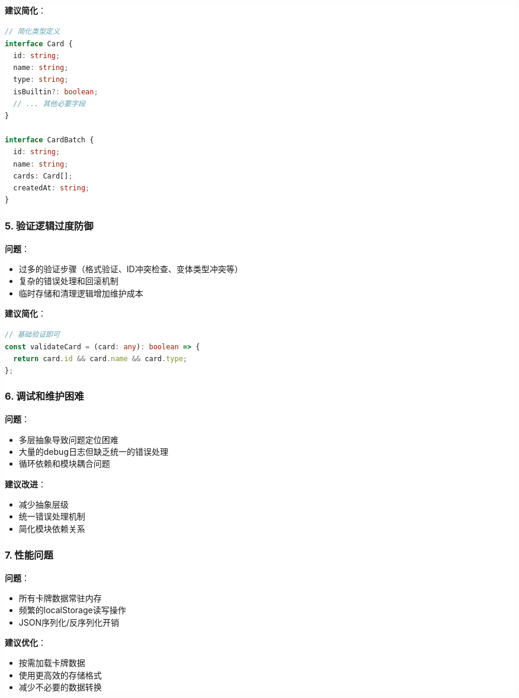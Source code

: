**建议简化**：
```typescript
// 简化类型定义
interface Card {
  id: string;
  name: string;
  type: string;
  isBuiltin?: boolean;
  // ... 其他必要字段
}

interface CardBatch {
  id: string;
  name: string;
  cards: Card[];
  createdAt: string;
}
```

### 5. 验证逻辑过度防御

**问题**：
- 过多的验证步骤（格式验证、ID冲突检查、变体类型冲突等）
- 复杂的错误处理和回滚机制
- 临时存储和清理逻辑增加维护成本

**建议简化**：
```typescript
// 基础验证即可
const validateCard = (card: any): boolean => {
  return card.id && card.name && card.type;
};
```

### 6. 调试和维护困难

**问题**：
- 多层抽象导致问题定位困难
- 大量的debug日志但缺乏统一的错误处理
- 循环依赖和模块耦合问题

**建议改进**：
- 减少抽象层级
- 统一错误处理机制  
- 简化模块依赖关系

### 7. 性能问题

**问题**：
- 所有卡牌数据常驻内存
- 频繁的localStorage读写操作
- JSON序列化/反序列化开销

**建议优化**：
- 按需加载卡牌数据
- 使用更高效的存储格式
- 减少不必要的数据转换
